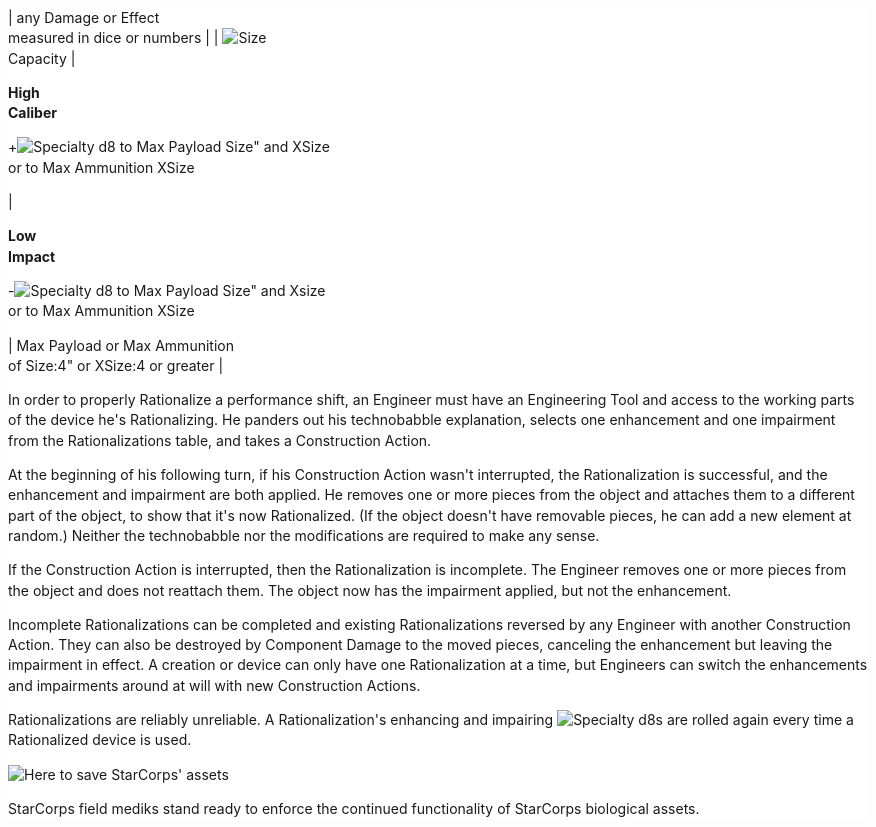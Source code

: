  | any Damage or Effect  
measured in dice or numbers |
| ![](https://brikwars.com/rules/2020/images/icons/ico_20_size.png "Size")  
Capacity | 

**High  
Caliber**

+![](https://brikwars.com/rules/2020/images/dice/d8-icon-20-red.png "Specialty d8") to Max Payload Size" and XSize  
or to Max Ammunition XSize

 | 

**Low  
Impact**

\-![](https://brikwars.com/rules/2020/images/dice/d8-icon-20-red.png "Specialty d8") to Max Payload Size" and Xsize  
or to Max Ammunition XSize

 | Max Payload or Max Ammunition  
of Size:4" or XSize:4 or greater |

In order to properly Rationalize a performance shift, an Engineer must have an Engineering Tool and access to the working parts of the device he's Rationalizing. He panders out his technobabble explanation, selects one enhancement and one impairment from the Rationalizations table, and takes a Construction Action.

At the beginning of his following turn, if his Construction Action wasn't interrupted, the Rationalization is successful, and the enhancement and impairment are both applied. He removes one or more pieces from the object and attaches them to a different part of the object, to show that it's now Rationalized. (If the object doesn't have removable pieces, he can add a new element at random.) Neither the technobabble nor the modifications are required to make any sense.

If the Construction Action is interrupted, then the Rationalization is incomplete. The Engineer removes one or more pieces from the object and does not reattach them. The object now has the impairment applied, but not the enhancement.

Incomplete Rationalizations can be completed and existing Rationalizations reversed by any Engineer with another Construction Action. They can also be destroyed by Component Damage to the moved pieces, canceling the enhancement but leaving the impairment in effect. A creation or device can only have one Rationalization at a time, but Engineers can switch the enhancements and impairments around at will with new Construction Actions.

Rationalizations are reliably unreliable. A Rationalization's enhancing and impairing ![](https://brikwars.com/rules/2020/images/dice/d8-icon-20.png "Specialty d8")s are rolled again every time a Rationalized device is used.

![](https://brikwars.com/rules/2020/images/s/mediks.png "Here to save StarCorps' assets")

StarCorps field mediks stand ready to enforce the continued functionality of StarCorps biological assets.
